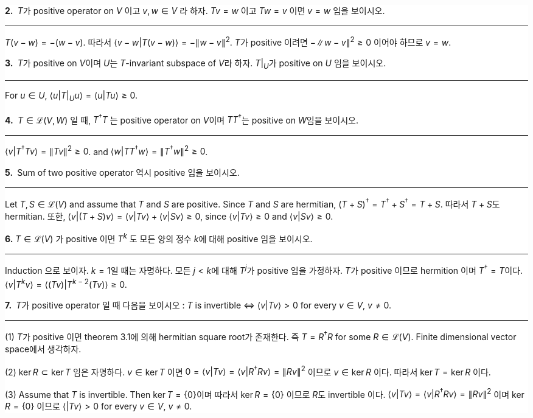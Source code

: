 

<b>2. </b> $T$가 positive operator on $V$ 이고 $v,\,w\in V$ 라 하자. $Tv=w$ 이고 $Tw=v$ 이면 $v=w$ 임을 보이시오.

---

$T(v-w)= -(w-v)$. 따라서 $\langle v-w |T(v-w)\rangle = -\|w-v\|^2$. $T$가 positive 이려면 $-\|w-v\|^2 \ge 0$ 이어야 하므로 $v=w$.



<b>3. </b>  $T$가 positive on $V$이며 $U$는 $T$-invariant subspace of $V$라 하자. $T|_{U}$가 positive on $U$ 임을 보이시오.

---

For $u\in U$, $\langle u|T|_U u \rangle = \langle u |Tu\rangle \ge0$. 



<b>4. </b> $T\in \mathcal{L}(V,\,W)$ 일 때, $T^\dagger T$ 는 positive operator on $V$이며 $TT^\dagger$는 positive on $W$임을 보이시오.

---

$\langle v|T^\dagger Tv\rangle = \|Tv\|^2 \ge0$. and $\langle w|TT^\dagger w\rangle = \|T^\dagger w\|^2\ge0$. 



<b>5. </b> Sum of two positive operator 역시 positive 임을 보이시오.

---

Let $T,\,S \in \mathcal{L}(V)$ and assume that $T$ and $S$ are positive. Since $T$ and $S$ are hermitian, $(T+S)^\dagger = T^\dagger + S^\dagger = T+S$. 따라서 $T+S$도 hermitian. 또한, $\langle v|(T+S)v\rangle = \langle v|Tv\rangle + \langle v|Sv\rangle \ge 0$, since $\langle v|Tv\rangle \ge 0$ and $\langle v|Sv\rangle \ge 0$.



<b>6.</b> $T\in \mathcal{L}(V)$ 가 positive 이면 $T^k$ 도 모든 양의 정수  $k$에 대해 positive 임을 보이시오.

---

Induction 으로 보이자. $k=1$일 때는 자명하다. 모든 $j<k$에 대해 $T^j$가 positive 임을 가정하자. $T$가 positive 이므로 hermition 이며 $T^\dagger = T$이다. $\langle v|T^kv\rangle = \langle (Tv)|T^{k-2}(Tv)\rangle \ge 0$. 



<b>7. </b> $T$가 positive operator 일 때 다음을 보이시오 : $T$ is invertible $\iff$ $\langle v|Tv\rangle >0$ for every $v\in V$, $v\ne 0$. 

---

(1) $T$가 positive 이면 theorem 3.1에 의해 hermitian square root가 존재한다. 즉 $T=R^\dagger R$ for some $R\in \mathcal{L}(V)$. Finite dimensional vector space에서 생각하자. 

(2) $\ker R \subset \ker T$ 임은 자명하다. $v \in \ker T$ 이면 $0=\langle v|Tv\rangle = \langle v|R^\dagger Rv\rangle = \|Rv\|^2$ 이므로 $v \in \ker R$ 이다. 따라서 $\ker T=\ker R$ 이다. 

(3) Assume that $T$ is invertible. Then $\ker T=\{0\}$이며 따라서 $\ker R=\{0\}$ 이므로 $R$도 invertible 이다. $\langle v|Tv\rangle = \langle v|R^\dagger Rv\rangle =\|Rv\|^2$ 이며 $\ker R=\{0\}$ 이므로 $\langle |Tv\rangle >0$ for every $v\in V$, $v \ne 0$. 
